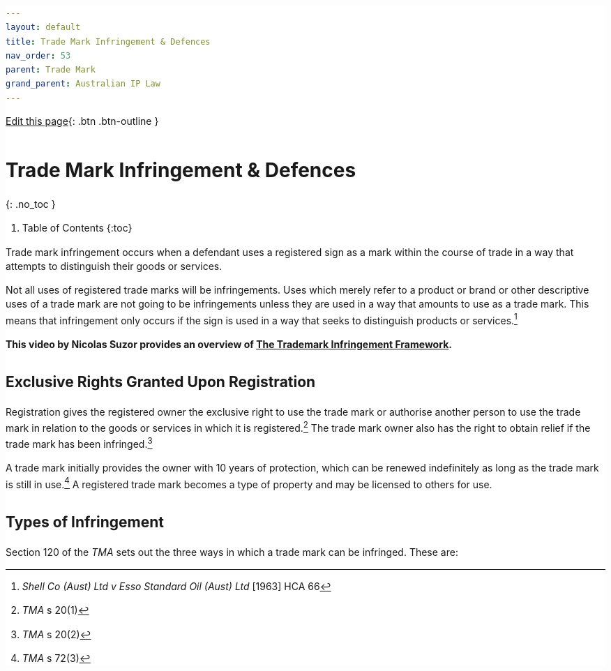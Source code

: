 ```yaml
---
layout: default
title: Trade Mark Infringement & Defences
nav_order: 53
parent: Trade Mark
grand_parent: Australian IP Law
---
```

[Edit this page](https://github.com/nicsuzor/wikijuris/blob/master/ausip/trade-mark-infringement.markdown){: .btn .btn-outline }


# Trade Mark Infringement & Defences
{: .no_toc }

1. Table of Contents
{:toc}

Trade mark infringement occurs when a defendant uses a registered sign as a mark within the course of trade in a way that attempts to distinguish their goods or services.

Not all uses of registered trade marks will be infringements. Uses which merely refer to a product or brand or other descriptive uses of a trade mark are not going to be infringements unless they are used in a way that amounts to use as a trade mark. This means that infringement only occurs if the sign is used in a way that seeks to distinguish products or services.[^AUTOREPLACEDShellCoAustLtdvEssoStandardOilAustLtd1963HCA66ENDREPLACE]


[^AUTOREPLACEDShellCoAustLtdvEssoStandardOilAustLtd1963HCA66ENDREPLACE]: _Shell Co (Aust) Ltd v Esso Standard Oil (Aust) Ltd_ [1963] HCA 66

**This video by Nicolas Suzor provides an overview of [The Trademark Infringement Framework](https://www.youtube.com/watch?v=figyb5V4Q2o&list=PLa0bKPnUKQrxD942qJoDGW_7qbB6O6a7B&index=1).**




## Exclusive Rights Granted Upon Registration

Registration gives the registered owner the exclusive right to use the trade mark or authorise another person to use the trade mark in relation to the goods or services in which it is registered.[^AUTOREPLACEDTMAs201ENDREPLACE] The trade mark owner also has the right to obtain relief if the trade mark has been infringed.[^AUTOREPLACEDTMAs202ENDREPLACE]


[^AUTOREPLACEDTMAs201ENDREPLACE]: _TMA_ s 20(1)

[^AUTOREPLACEDTMAs202ENDREPLACE]: _TMA_ s 20(2)


A trade mark initially provides the owner with 10 years of protection, which can be renewed indefinitely as long as the trade mark is still in use.[^AUTOREPLACEDTMAs723ENDREPLACE] A registered trade mark becomes a type of property and may be licensed to others for use.

[^AUTOREPLACEDTMAs723ENDREPLACE]: _TMA_ s 72(3)


## Types of Infringement

Section 120 of the _TMA_ sets out the three ways in which a trade mark can be infringed. These are:


[^AUTOREPLACEDTMAs1201ENDREPLACE]: _TMA_ s 120(1)
[^AUTOREPLACEDTMAs1203ENDREPLACE]:  _TMA_ s 120(3)
[^AUTOREPLACEDTMAs1202ENDREPLACE]: _TMA_ s 120(2)
[^AUTOREPLACEDTMAs1204ENDREPLACE]: _TMA_ s 120(4)
[^AUTOREPLACEDTMAs1201ENDREPLACE]: _TMA_ s120(1)
[^AUTOREPLACEDTMAs1202ENDREPLACE]: _TMA_ s 120(2)
[^AUTOREPLACED2009FCAFC27ENDREPLACE]: [2009] FCAFC 27
[^AUTOREPLACED2009FCAFC27ENDREPLACE]: [2009] FCAFC 27[^AUTOREPLACED1993FCA645ENDREPLACE]
[^AUTOREPLACED1993FCA645ENDREPLACE]: [1993] FCA 645
[^AUTOREPLACED1993FCA645ENDREPLACE]: [1993] FCA 645[^AUTOREPLACED1996FCA1484ENDREPLACE]
[^AUTOREPLACED1996FCA1484ENDREPLACE]: [1996] FCA 1484
[^AUTOREPLACED1996FCA1484ENDREPLACE]: [1996] FCA 1484
[^AUTOREPLACEDTMAs1203ENDREPLACE]: _TMA_ s 120(3)
[^AUTOREPLACEDNintendoCoLtdvCare2000FCA1538ENDREPLACE]: *Nintendo Co Ltd v Care* [2000] FCA 1538 http://www.austlii.edu.au/cgi-bin/viewdoc/au/cases/cth/FCA/2000/1538.html
[^AUTOREPLACEDVirginEnterprisesLimitedvKlapsas2001FCA1502ENDREPLACE]: *Virgin Enterprises Limited v Klapsas* [2001] FCA 1502 http://www.austlii.edu.au/cgi-bin/viewdoc/au/cases/cth/FCA/2001/1502.html
[^AUTOREPLACEDSanRemoMacaroniCompanyPtyLtdvSanRemoGourmetCoffeePtyLtd2000FCA1842ENDREPLACE]: *San Remo Macaroni Company Pty Ltd v San Remo Gourmet Coffee Pty Ltd* [2000] FCA 1842
[^AUTOREPLACED1999FCA1721ENDREPLACE]: [1999] FCA 1721
[^AUTOREPLACEDShellCompanyofAustraliaLtdvEssoStandardOilAustraliaLtd1963109CLR407ENDREPLACE]: *Shell Company of Australia Ltd v Esso Standard Oil (Australia) Ltd* (1963) 109 CLR 407
[^AUTOREPLACEDTMAs17ENDREPLACE]: _TMA_ s 17
[^AUTOREPLACEDTMAs7ENDREPLACE]: _TMA_ s 7
[^AUTOREPLACED1991FCA310ENDREPLACE]: [1991] FCA 310
[^AUTOREPLACED199634IPR282ENDREPLACE]:  (1996) 34 IPR 282[^AUTOREPLACED1956HCA41ENDREPLACE]
[^AUTOREPLACED1956HCA41ENDREPLACE]: [1956] HCA 41
[^AUTOREPLACEDShellCoAustLtdvEssoStandardOilAustLtd1963HCA66ENDREPLACE]: *Shell Co (Aust) Ltd v Esso Standard Oil (Aust) Ltd* [1963] HCA 66]
[^AUTOREPLACEDTMAs10ENDREPLACE]: _TMA_ s 10[^AUTOREPLACED2009FCA606ENDREPLACE]
[^AUTOREPLACED2009FCA606ENDREPLACE]: [2009] FCA 606
[^AUTOREPLACED2009FCA606ENDREPLACE]: [2009] FCA 606
[^AUTOREPLACEDSeeforexampleEastmanPhotographicMaterialsCoLtdvJohnGriffithsCycleCorpLtdandKodakCycleCoLtdReTradeMarkNo20700615RPC105ENDREPLACE]: See for example *Eastman Photographic Materials Co Ltd v John Griffiths Cycle Corp Ltd and Kodak Cycle Co Ltd, Re Trade Mark No 207006 15 RPC 105*
[^AUTOREPLACEDSeeforexampleToysRUsIncvAkkaoui40USPQ2d1836NDCal1996ENDREPLACE]: See for example *Toys ‘R Us Inc v Akkaoui* (40) USPQ 2d 1836 (ND Cal, 1996)
[^AUTOREPLACEDAngovesPtyLtdvJohnson198243ALR349ENDREPLACE]: *Angoves Pty Ltd v Johnson* (1982) 43 ALR 349
[^AUTOREPLACEDGeoffreyIncvLuik199738IPR555ENDREPLACE]: *Geoffrey Inc v Luik*  (1997) 38 IPR 555
[^AUTOREPLACEDTMAs122AENDREPLACE]: _TMA_ s 122A
[^AUTOREPLACEDTMAs123ENDREPLACE]: _TMA_ s 123
[^AUTOREPLACEDTMAs124ENDREPLACE]: _TMA_ s 124
[^AUTOREPLACEDTMAs1222ENDREPLACE]: _TMA_ s 122(2)
  [^AUTOREPLACEDTMAs123ENDREPLACE]: _TMA_ s 123
  [^AUTOREPLACEDTMAs124ENDREPLACE]: _TMA_ s 124
  [^AUTOREPLACEDTMAs88ENDREPLACE]: _TMA_ s 88
  [^AUTOREPLACEDTMAs87ENDREPLACE]: _TMA_ s 87
  [^AUTOREPLACEDTMAs10ENDREPLACE]: _TMA_ s 10
  [^AUTOREPLACEDTMAs86ENDREPLACE]: _TMA_ s 86
  [^AUTOREPLACEDTMAs92ENDREPLACE]: _TMA_ s 92
